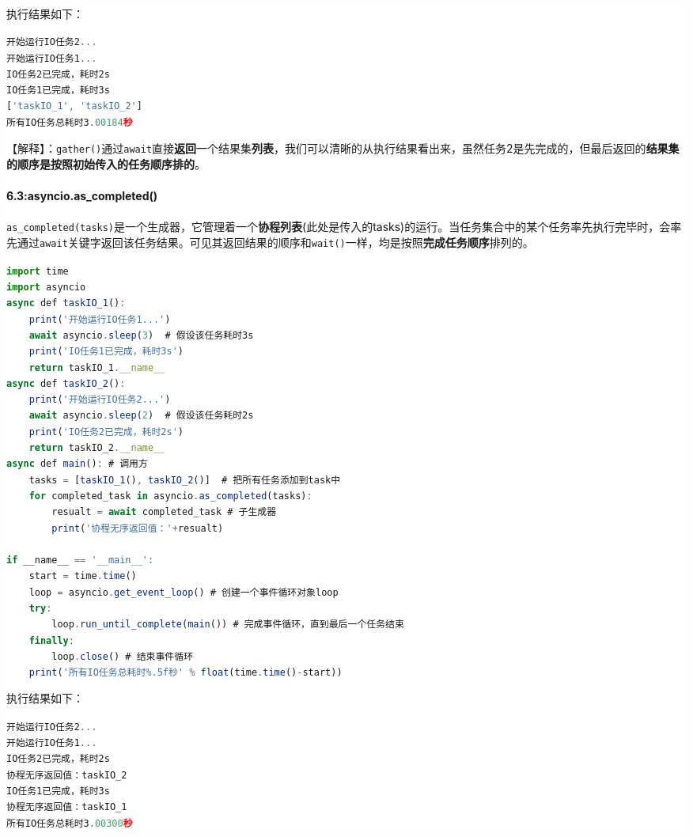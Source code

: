 执行结果如下：

```js
开始运行IO任务2...
开始运行IO任务1...
IO任务2已完成，耗时2s
IO任务1已完成，耗时3s
['taskIO_1', 'taskIO_2']
所有IO任务总耗时3.00184秒
```

【解释】：`gather()`通过`await`直接**返回**一个结果集**列表**，我们可以清晰的从执行结果看出来，虽然任务2是先完成的，但最后返回的**结果集的顺序是按照初始传入的任务顺序排的**。

#### 6.3:asyncio.as_completed()

`as_completed(tasks)`是一个生成器，它管理着一个**协程列表**(此处是传入的tasks)的运行。当任务集合中的某个任务率先执行完毕时，会率先通过`await`关键字返回该任务结果。可见其返回结果的顺序和`wait()`一样，均是按照**完成任务顺序**排列的。

```js
import time
import asyncio
async def taskIO_1():
    print('开始运行IO任务1...')
    await asyncio.sleep(3)  # 假设该任务耗时3s
    print('IO任务1已完成，耗时3s')
    return taskIO_1.__name__
async def taskIO_2():
    print('开始运行IO任务2...')
    await asyncio.sleep(2)  # 假设该任务耗时2s
    print('IO任务2已完成，耗时2s')
    return taskIO_2.__name__
async def main(): # 调用方
    tasks = [taskIO_1(), taskIO_2()]  # 把所有任务添加到task中
    for completed_task in asyncio.as_completed(tasks):
        resualt = await completed_task # 子生成器
        print('协程无序返回值：'+resualt)

if __name__ == '__main__':
    start = time.time()
    loop = asyncio.get_event_loop() # 创建一个事件循环对象loop
    try:
        loop.run_until_complete(main()) # 完成事件循环，直到最后一个任务结束
    finally:
        loop.close() # 结束事件循环
    print('所有IO任务总耗时%.5f秒' % float(time.time()-start))
```

执行结果如下：

```js
开始运行IO任务2...
开始运行IO任务1...
IO任务2已完成，耗时2s
协程无序返回值：taskIO_2
IO任务1已完成，耗时3s
协程无序返回值：taskIO_1
所有IO任务总耗时3.00300秒
```
